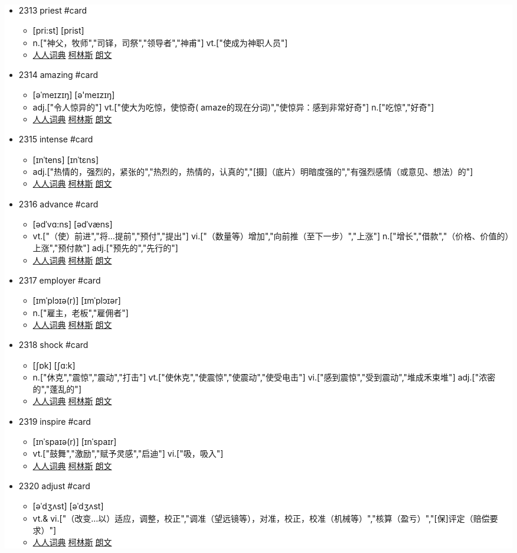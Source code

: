
- 2313 priest #card
  - [pri:st]  [prist]
  - n.["神父，牧师","司铎，司祭","领导者","神甫"]  vt.["使成为神职人员"]
  - [人人词典](https://www.91dict.com/words?w=priest) [柯林斯](https://www.collinsdictionary.com/zh/dictionary/english/priest) [朗文](https://www.ldoceonline.com/dictionary/priest)
  

- 2314 amazing #card
  - [əˈmeɪzɪŋ]  [ə'meɪzɪŋ]
  - adj.["令人惊异的"]  vt.["使大为吃惊，使惊奇( amaze的现在分词)","使惊异：感到非常好奇"]  n.["吃惊","好奇"]
  - [人人词典](https://www.91dict.com/words?w=amazing) [柯林斯](https://www.collinsdictionary.com/zh/dictionary/english/amazing) [朗文](https://www.ldoceonline.com/dictionary/amazing)
  

- 2315 intense #card
  - [ɪnˈtens]  [ɪnˈtɛns]
  - adj.["热情的，强烈的，紧张的","热烈的，热情的，认真的","[摄]（底片）明暗度强的","有强烈感情（或意见、想法）的"]
  - [人人词典](https://www.91dict.com/words?w=intense) [柯林斯](https://www.collinsdictionary.com/zh/dictionary/english/intense) [朗文](https://www.ldoceonline.com/dictionary/intense)
  

- 2316 advance #card
  - [ədˈvɑ:ns]  [ədˈvæns]
  - vt.["（使）前进","将…提前","预付","提出"]  vi.["（数量等）增加","向前推（至下一步）","上涨"]  n.["增长","借款","（价格、价值的）上涨","预付款"]  adj.["预先的","先行的"]
  - [人人词典](https://www.91dict.com/words?w=advance) [柯林斯](https://www.collinsdictionary.com/zh/dictionary/english/advance) [朗文](https://www.ldoceonline.com/dictionary/advance)
  

- 2317 employer #card
  - [ɪmˈplɔɪə(r)]  [ɪmˈplɔɪər]
  - n.["雇主，老板","雇佣者"]
  - [人人词典](https://www.91dict.com/words?w=employer) [柯林斯](https://www.collinsdictionary.com/zh/dictionary/english/employer) [朗文](https://www.ldoceonline.com/dictionary/employer)
  

- 2318 shock #card
  - [ʃɒk]  [ʃɑ:k]
  - n.["休克","震惊","震动","打击"]  vt.["使休克","使震惊","使震动","使受电击"]  vi.["感到震惊","受到震动","堆成禾束堆"]  adj.["浓密的","蓬乱的"]
  - [人人词典](https://www.91dict.com/words?w=shock) [柯林斯](https://www.collinsdictionary.com/zh/dictionary/english/shock) [朗文](https://www.ldoceonline.com/dictionary/shock)
  

- 2319 inspire #card
  - [ɪnˈspaɪə(r)]  [ɪnˈspaɪr]
  - vt.["鼓舞","激励","赋予灵感","启迪"]  vi.["吸，吸入"]
  - [人人词典](https://www.91dict.com/words?w=inspire) [柯林斯](https://www.collinsdictionary.com/zh/dictionary/english/inspire) [朗文](https://www.ldoceonline.com/dictionary/inspire)
  

- 2320 adjust #card
  - [əˈdʒʌst]  [əˈdʒʌst]
  - vt.& vi.["（改变…以）适应，调整，校正","调准（望远镜等），对准，校正，校准（机械等）","核算（盈亏）","[保]评定（赔偿要求）"]
  - [人人词典](https://www.91dict.com/words?w=adjust) [柯林斯](https://www.collinsdictionary.com/zh/dictionary/english/adjust) [朗文](https://www.ldoceonline.com/dictionary/adjust)
  
